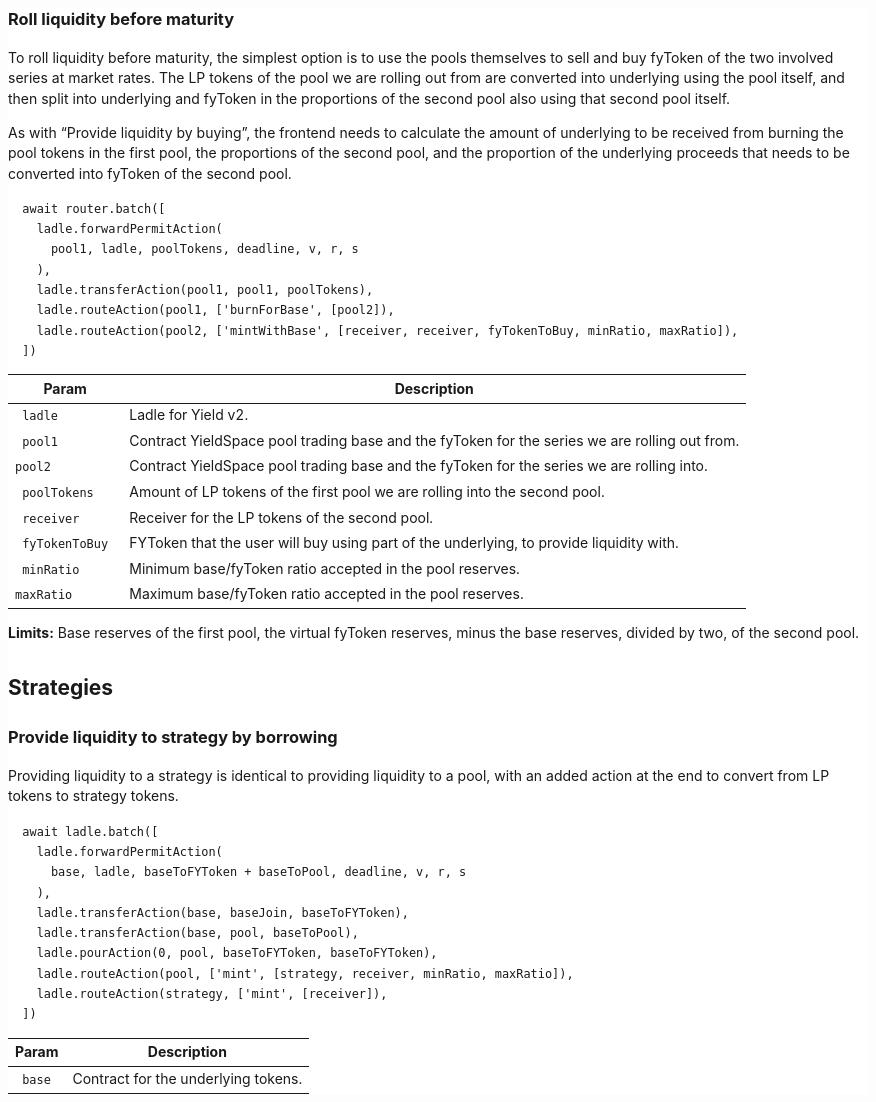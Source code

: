 ### Roll liquidity before maturity

To roll liquidity before maturity, the simplest option is to use the pools themselves to sell and buy fyToken of the two involved series at market rates. The LP tokens of the pool we are rolling out from are converted into underlying using the pool itself, and then split into underlying and fyToken in the proportions of the second pool also using that second pool itself.

As with “Provide liquidity by buying”, the frontend needs to calculate the amount of underlying to be received from burning the pool tokens in the first pool, the proportions of the second pool, and the proportion of the underlying proceeds that needs to be converted into fyToken of the second pool.

```
  await router.batch([
    ladle.forwardPermitAction(
      pool1, ladle, poolTokens, deadline, v, r, s
    ),
    ladle.transferAction(pool1, pool1, poolTokens),
    ladle.routeAction(pool1, ['burnForBase', [pool2]),
    ladle.routeAction(pool2, ['mintWithBase', [receiver, receiver, fyTokenToBuy, minRatio, maxRatio]),
  ])
```
|Param  | Description|
|--------------|------------------------------------------------------------------------------------|
| `  ladle  `   | Ladle for Yield v2.     |
| `  pool1  `   | Contract YieldSpace pool trading base and the fyToken for the series we are rolling out from.     |
| ` pool2  `   | Contract YieldSpace pool trading base and the fyToken for the series we are rolling into.     |
| `  poolTokens  `   | Amount of LP tokens of the first pool we are rolling into the second pool.     |
| `  receiver  `   | Receiver for the LP tokens of the second pool.     |
| `  fyTokenToBuy  `   | FYToken that the user will buy using part of the underlying, to provide liquidity with.     |
| `  minRatio  `   | Minimum base/fyToken ratio accepted in the pool reserves.     |
| ` maxRatio  `   | Maximum base/fyToken ratio accepted in the pool reserves.     |


**Limits:** Base reserves of the first pool, the virtual fyToken reserves, minus the base reserves, divided by two, of the second pool.

## Strategies

### Provide liquidity to strategy by borrowing

Providing liquidity to a strategy is identical to providing liquidity to a pool, with an added action at the end to convert from LP tokens to strategy tokens.

```
  await ladle.batch([
    ladle.forwardPermitAction(
      base, ladle, baseToFYToken + baseToPool, deadline, v, r, s
    ),
    ladle.transferAction(base, baseJoin, baseToFYToken),
    ladle.transferAction(base, pool, baseToPool),
    ladle.pourAction(0, pool, baseToFYToken, baseToFYToken),
    ladle.routeAction(pool, ['mint', [strategy, receiver, minRatio, maxRatio]),
    ladle.routeAction(strategy, ['mint', [receiver]),
  ])
```
|Param  | Description|
|--------------|------------------------------------------------------------------------------------|
| `  base  `   | Contract for the underlying tokens.    |